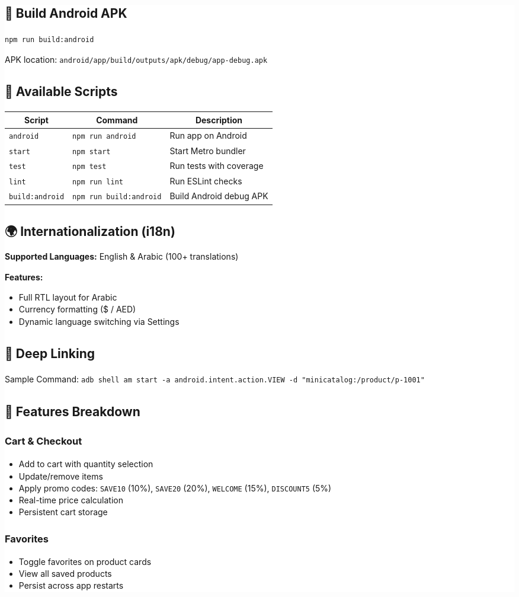 ## 🔨 Build Android APK

```bash
npm run build:android
```

APK location: `android/app/build/outputs/apk/debug/app-debug.apk`

## 📜 Available Scripts

| Script          | Command                 | Description             |
| --------------- | ----------------------- | ----------------------- |
| `android`       | `npm run android`       | Run app on Android      |
| `start`         | `npm start`             | Start Metro bundler     |
| `test`          | `npm test`              | Run tests with coverage |
| `lint`          | `npm run lint`          | Run ESLint checks       |
| `build:android` | `npm run build:android` | Build Android debug APK |

## 🌍 Internationalization (i18n)

**Supported Languages:** English & Arabic (100+ translations)

**Features:**

- Full RTL layout for Arabic
- Currency formatting ($ / AED)
- Dynamic language switching via Settings

## 🔗 Deep Linking

Sample Command: `adb shell am start -a android.intent.action.VIEW -d "minicatalog:/product/p-1001"`

## 🎯 Features Breakdown

### Cart & Checkout

- Add to cart with quantity selection
- Update/remove items
- Apply promo codes: `SAVE10` (10%), `SAVE20` (20%), `WELCOME` (15%), `DISCOUNT5` (5%)
- Real-time price calculation
- Persistent cart storage

### Favorites

- Toggle favorites on product cards
- View all saved products
- Persist across app restarts

